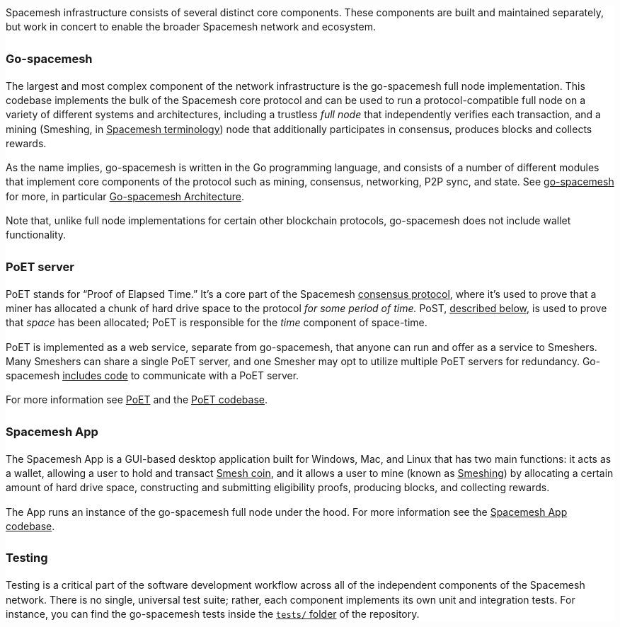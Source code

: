 Spacemesh infrastructure consists of several distinct core components. These components are built and maintained separately, but work in concert to enable the broader Spacemesh network and ecosystem.

### Go-spacemesh

The largest and most complex component of the network infrastructure is the go-spacemesh full node implementation. This codebase implements the bulk of the Spacemesh core protocol and can be used to run a protocol-compatible full node on a variety of different systems and architectures, including a trustless _full node_ that independently verifies each transaction, and a mining (Smeshing, in [Spacemesh terminology](https://github.com/spacemeshos/testnet-guide/blob/master/dict.md)) node that additionally participates in consensus, produces blocks and collects rewards.

As the name implies, go-spacemesh is written in the Go programming language, and consists of a number of different modules that implement core components of the protocol such as mining, consensus, networking, P2P sync, and state. See [go-spacemesh](https://github.com/spacemeshos/go-spacemesh) for more, in particular [Go-spacemesh Architecture](https://github.com/spacemeshos/go-spacemesh#go-spacemesh-architecture).

Note that, unlike full node implementations for certain other blockchain protocols, go-spacemesh does not include wallet functionality.

### PoET server

PoET stands for “Proof of Elapsed Time.” It’s a core part of the Spacemesh [consensus protocol](consensus_overview.md), where it’s used to prove that a miner has allocated a chunk of hard drive space to the protocol _for some period of time._ PoST, [described below](#post), is used to prove that _space_ has been allocated; PoET is responsible for the _time_ component of space-time.

PoET is implemented as a web service, separate from go-spacemesh, that anyone can run and offer as a service to Smeshers. Many Smeshers can share a single PoET server, and one Smesher may opt to utilize multiple PoET servers for redundancy. Go-spacemesh [includes code](https://github.com/spacemeshos/go-spacemesh/blob/develop/activation/poet.go) to communicate with a PoET server.

For more information see [PoET](poet.md) and the [PoET codebase](https://github.com/spacemeshos/poet).

### Spacemesh App

The Spacemesh App is a GUI-based desktop application built for Windows, Mac, and Linux that has two main functions: it acts as a wallet, allowing a user to hold and transact [Smesh coin](https://github.com/spacemeshos/testnet-guide/blob/master/dict.md#smesh-smh), and it allows a user to mine (known as [Smeshing](https://github.com/spacemeshos/testnet-guide/blob/master/dict.md#smesher)) by allocating a certain amount of hard drive space, constructing and submitting eligibility proofs, producing blocks, and collecting rewards.

The App runs an instance of the go-spacemesh full node under the hood. For more information see the [Spacemesh App codebase](https://github.com/spacemeshos/smapp).

### Testing

Testing is a critical part of the software development workflow across all of the independent components of the Spacemesh network. There is no single, universal test suite; rather, each component implements its own unit and integration tests. For instance, you can find the go-spacemesh tests inside the [`tests/` folder](https://github.com/spacemeshos/go-spacemesh/tree/develop/tests) of the repository.
